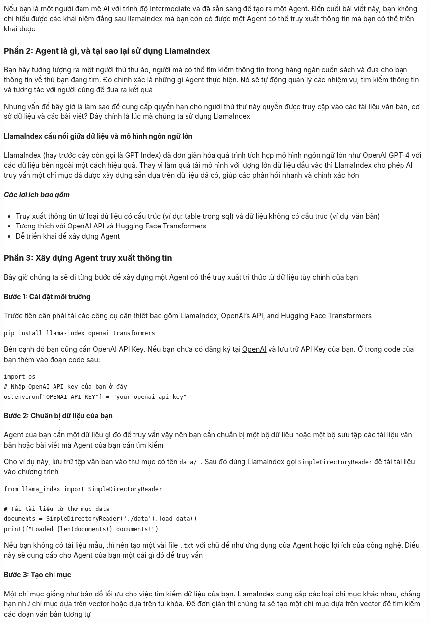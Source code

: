Nếu bạn là một người đam mê AI với trình độ Intermediate và đã sẵn sàng để tạo ra một Agent. Đến cuối bài viết này, bạn không chỉ hiểu được các khái niệm đằng sau llamaindex mà bạn còn có được một Agent có thể truy xuất thông tin mà bạn có thể triển khai được
### Phần 2: Agent là gì, và tại sao lại sử dụng LlamaIndex
Bạn hãy tưởng tượng ra một người thủ thư ảo, người mà có thể tìm kiếm thông tin trong hàng ngàn cuốn sách và đưa cho bạn thông tin về thứ bạn đang tìm. Đó chính xác là những gì Agent thực hiện. Nó sẽ tự động quản lý các nhiệm vụ, tìm kiếm thông tin và tương tác với người dùng để đưa ra kết quả

Nhưng vấn đề bây giờ là làm sao để cung cấp quyền hạn cho người thủ thư này quyền được truy cập vào các tài liệu văn bản, cơ sở dữ liệu và các bài viết? Đây chính là lúc mà chúng ta sử dụng LlamaIndex

#### LlamaIndex cầu nối giữa dữ liệu và mô hình ngôn ngữ lớn
LlamaIndex (hay trước đây còn gọi là GPT Index) đã đơn giản hóa quá trình tích hợp mô hình ngôn ngữ lớn như OpenAI GPT-4 với các dữ liệu bên ngoài một cách hiệu quả. Thay vì làm quá tải mô hình với lượng lớn dữ liệu đầu vào thì LlamaIndex cho phép AI truy vấn một chỉ mục đã được xây dựng sẵn dựa trên dữ liệu đã có, giúp các phản hồi nhanh và chính xác hơn
##### Các lợi ích bao gồm
 - Truy xuất thông tin từ loại dữ liệu có cấu trúc (ví dụ: table trong sql) và dữ liệu không có cấu trúc (ví dụ: văn bản)
 - Tương thích với OpenAI API và Hugging Face Transformers
 - Dễ triển khai để xây dựng Agent

### Phần 3: Xây dựng Agent truy xuất thông tin
Bây giờ chúng ta sẽ đi từng bước để xây dựng một Agent có thể truy xuất tri thức từ dữ liệu tùy chính của bạn
#### Bước 1: Cài đặt môi trường
Trước tiên cần phải tải các công cụ cần thiết bao gồm LlamaIndex, OpenAI’s API, and Hugging Face Transformers
```
pip install llama-index openai transformers
```
Bên cạnh đó bạn cũng cần OpenAI API Key. Nếu bạn chưa có đăng ký tại [OpenAI](https://openai.com/vi-VN/) và lưu trữ API Key của bạn. Ở trong code của bạn thêm vào đoạn code sau:
```
import os
# Nhập OpenAI API key của bạn ở đây
os.environ["OPENAI_API_KEY"] = "your-openai-api-key"
```
#### Bước 2: Chuẩn bị dữ liệu của bạn
Agent của bạn cần một dữ liệu gì đó để truy vấn vậy nên bạn cần chuẩn bị một bộ dữ liệu hoặc một bộ sưu tập các tài liệu văn bản hoặc bài viết mà Agent của bạn cần tìm kiếm

Cho ví dụ này, lưu trữ tệp văn bản vào thư mục có tên ```data/ ```. Sau đó dùng LlamaIndex gọi ```SimpleDirectoryReader``` để tải tài liệu vào chương trình
```
from llama_index import SimpleDirectoryReader

# Tải tài liệu từ thư mục data
documents = SimpleDirectoryReader('./data').load_data()
print(f"Loaded {len(documents)} documents!")
```
Nếu bạn không có tài liệu mẫu, thì nên tạo một vài file ```.txt``` với chủ đề như ứng dụng của Agent hoặc lợi ích của công nghệ. Điều này sẽ cung cấp cho Agent của bạn một cái gì đó để truy vấn
#### Bước 3: Tạo chỉ mục
Một chỉ mục giống như bản đồ tối ưu cho việc tìm kiếm dữ liệu của bạn. LlamaIndex cung cấp các loại chỉ mục khác nhau, chẳng hạn như chỉ mục dựa trên vector hoặc dựa trên từ khóa. Để đơn giản thì chúng ta sẽ tạo một chỉ mục dựa trên vector để tìm kiếm các đoạn văn bản tương tự
